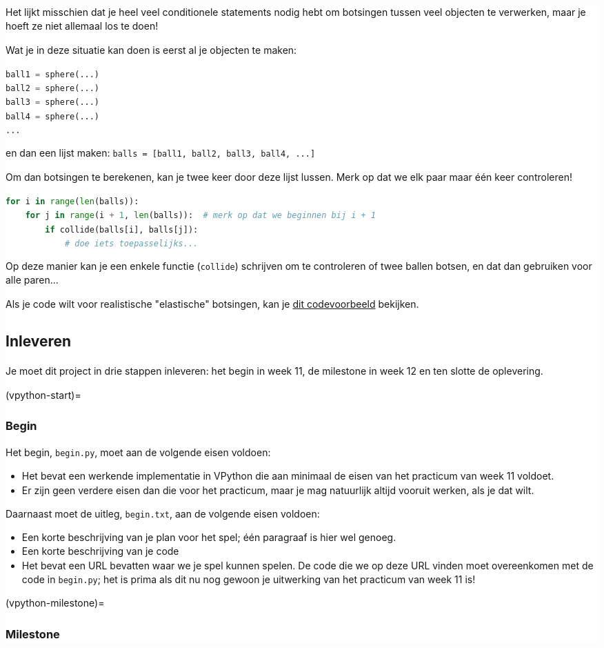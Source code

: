 Het lijkt misschien dat je heel veel conditionele statements nodig hebt om botsingen tussen veel objecten te verwerken, maar je hoeft ze niet allemaal los te doen!

Wat je in deze situatie kan doen is eerst al je objecten te maken:

```python
ball1 = sphere(...)
ball2 = sphere(...)
ball3 = sphere(...)
ball4 = sphere(...)
...
```

en dan een lijst maken: `balls = [ball1, ball2, ball3, ball4, ...]`

Om dan botsingen te berekenen, kan je twee keer door deze lijst lussen. Merk op dat we elk paar maar één keer controleren!

```python
for i in range(len(balls)):
    for j in range(i + 1, len(balls)):  # merk op dat we beginnen bij i + 1
        if collide(balls[i], balls[j]):
            # doe iets toepasselijks...
```

Op deze manier kan je een enkele functie (`collide`) schrijven om te controleren of twee ballen botsen, en dat dan gebruiken voor alle paren...

Als je code wilt voor realistische "elastische" botsingen, kan je [dit codevoorbeeld](/support/vpython_collision) bekijken.

## Inleveren

Je moet dit project in drie stappen inleveren: het begin in week 11, de milestone in week 12 en ten slotte de oplevering.

(vpython-start)=
### Begin

Het begin, `begin.py`, moet aan de volgende eisen voldoen:

* Het bevat een werkende implementatie in VPython die aan minimaal de eisen van het practicum van week 11 voldoet.
* Er zijn geen verdere eisen dan die voor het practicum, maar je mag natuurlijk altijd vooruit werken, als je dat wilt.

Daarnaast moet de uitleg, `begin.txt`, aan de volgende eisen voldoen:

* Een korte beschrijving van je plan voor het spel; één paragraaf is hier wel genoeg.
* Een korte beschrijving van je code
* Het bevat een URL bevatten waar we je spel kunnen spelen. De code die we op deze URL vinden moet overeenkomen met de code in `begin.py`; het is prima als dit nu nog gewoon je uitwerking van het practicum van week 11 is!

(vpython-milestone)=
### Milestone
